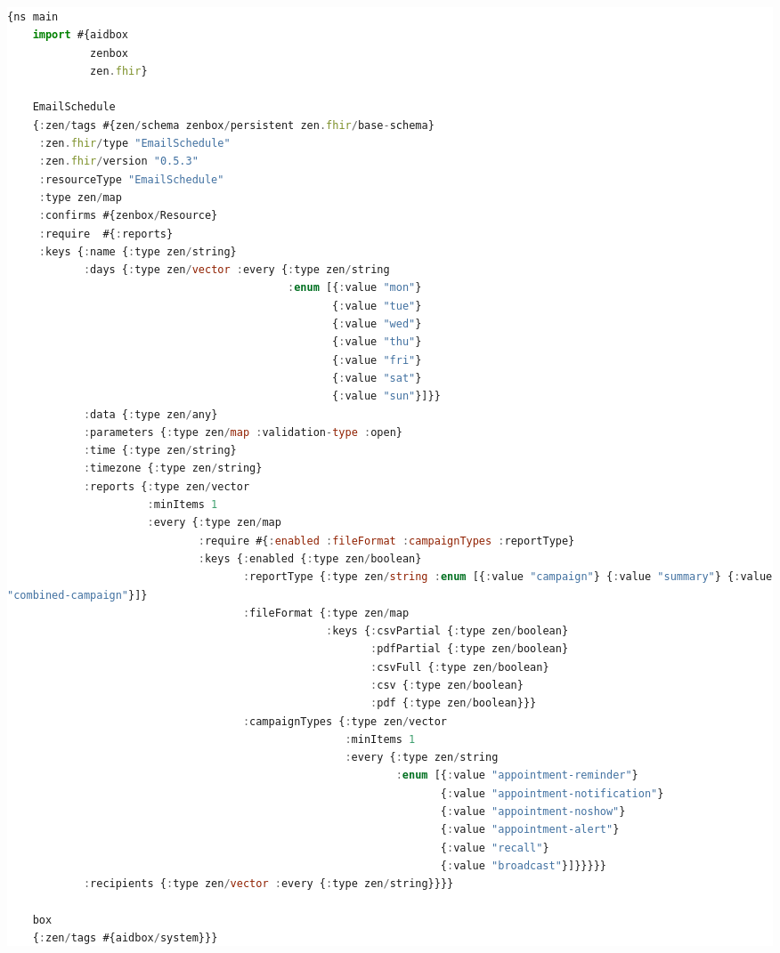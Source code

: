 ```javascript
{ns main
    import #{aidbox
             zenbox
             zen.fhir}

    EmailSchedule
    {:zen/tags #{zen/schema zenbox/persistent zen.fhir/base-schema}
     :zen.fhir/type "EmailSchedule"
     :zen.fhir/version "0.5.3"
     :resourceType "EmailSchedule"
     :type zen/map
     :confirms #{zenbox/Resource}
     :require  #{:reports}
     :keys {:name {:type zen/string}
            :days {:type zen/vector :every {:type zen/string
                                            :enum [{:value "mon"}
                                                   {:value "tue"}
                                                   {:value "wed"}
                                                   {:value "thu"}
                                                   {:value "fri"}
                                                   {:value "sat"}
                                                   {:value "sun"}]}}
            :data {:type zen/any}
            :parameters {:type zen/map :validation-type :open}
            :time {:type zen/string}
            :timezone {:type zen/string}
            :reports {:type zen/vector
                      :minItems 1
                      :every {:type zen/map
                              :require #{:enabled :fileFormat :campaignTypes :reportType}
                              :keys {:enabled {:type zen/boolean}
                                     :reportType {:type zen/string :enum [{:value "campaign"} {:value "summary"} {:value "combined-campaign"}]}
                                     :fileFormat {:type zen/map
                                                  :keys {:csvPartial {:type zen/boolean}
                                                         :pdfPartial {:type zen/boolean}
                                                         :csvFull {:type zen/boolean}
                                                         :csv {:type zen/boolean}
                                                         :pdf {:type zen/boolean}}}
                                     :campaignTypes {:type zen/vector
                                                     :minItems 1
                                                     :every {:type zen/string
                                                             :enum [{:value "appointment-reminder"}
                                                                    {:value "appointment-notification"}
                                                                    {:value "appointment-noshow"}
                                                                    {:value "appointment-alert"}
                                                                    {:value "recall"}
                                                                    {:value "broadcast"}]}}}}}
            :recipients {:type zen/vector :every {:type zen/string}}}}

    box
    {:zen/tags #{aidbox/system}}}
```
